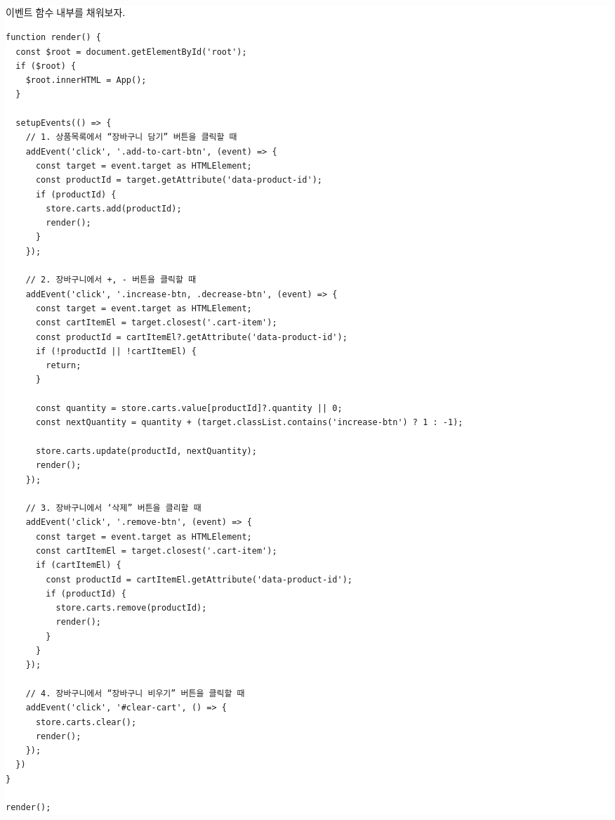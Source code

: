 이벤트 함수 내부를 채워보자.

```tsx
function render() {
  const $root = document.getElementById('root');
  if ($root) {
    $root.innerHTML = App();
  }

  setupEvents(() => {
    // 1. 상품목록에서 “장바구니 담기” 버튼을 클릭할 때
    addEvent('click', '.add-to-cart-btn', (event) => {
      const target = event.target as HTMLElement;
      const productId = target.getAttribute('data-product-id');
      if (productId) {
        store.carts.add(productId);
        render();
      }
    });

    // 2. 장바구니에서 +, - 버튼을 클릭할 때
    addEvent('click', '.increase-btn, .decrease-btn', (event) => {
      const target = event.target as HTMLElement;
      const cartItemEl = target.closest('.cart-item');
      const productId = cartItemEl?.getAttribute('data-product-id');
      if (!productId || !cartItemEl) {
        return;
      }

      const quantity = store.carts.value[productId]?.quantity || 0;
      const nextQuantity = quantity + (target.classList.contains('increase-btn') ? 1 : -1);

      store.carts.update(productId, nextQuantity);
      render();
    });

    // 3. 장바구니에서 ‘삭제” 버튼을 클리할 때
    addEvent('click', '.remove-btn', (event) => {
      const target = event.target as HTMLElement;
      const cartItemEl = target.closest('.cart-item');
      if (cartItemEl) {
        const productId = cartItemEl.getAttribute('data-product-id');
        if (productId) {
          store.carts.remove(productId);
          render();
        }
      }
    });

    // 4. 장바구니에서 “장바구니 비우기” 버튼을 클릭할 때
    addEvent('click', '#clear-cart', () => {
      store.carts.clear();
      render();
    });
  })
}

render();
```
